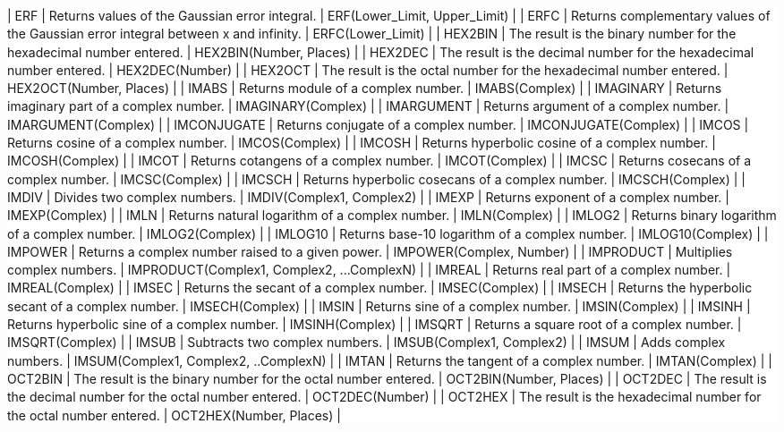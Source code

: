 | ERF         | Returns values of the Gaussian error integral.                                      | ERF(Lower_Limit, Upper_Limit)              |
| ERFC        | Returns complementary values of the Gaussian error integral between x and infinity. | ERFC(Lower_Limit)                          |
| HEX2BIN     | The result is the binary number for the hexadecimal number entered.                 | HEX2BIN(Number, Places)                    |
| HEX2DEC     | The result is the decimal number for the hexadecimal number entered.                | HEX2DEC(Number)                            |
| HEX2OCT     | The result is the octal number for the hexadecimal number entered.                  | HEX2OCT(Number, Places)                    |
| IMABS       | Returns module of a complex number.                                                 | IMABS(Complex)                             |
| IMAGINARY   | Returns imaginary part of a complex number.                                         | IMAGINARY(Complex)                         |
| IMARGUMENT  | Returns argument of a complex number.                                               | IMARGUMENT(Complex)                        |
| IMCONJUGATE | Returns conjugate of a complex number.                                              | IMCONJUGATE(Complex)                       |
| IMCOS       | Returns cosine of a complex number.                                                 | IMCOS(Complex)                             |
| IMCOSH      | Returns hyperbolic cosine of a complex number.                                      | IMCOSH(Complex)                            |
| IMCOT       | Returns cotangens of a complex number.                                              | IMCOT(Complex)                             |
| IMCSC       | Returns cosecans of a complex number.                                               | IMCSC(Complex)                             |
| IMCSCH      | Returns hyperbolic cosecans of a complex number.                                    | IMCSCH(Complex)                            |
| IMDIV       | Divides two complex numbers.                                                        | IMDIV(Complex1, Complex2)                  |
| IMEXP       | Returns exponent of a complex number.                                               | IMEXP(Complex)                             |
| IMLN        | Returns natural logarithm of a complex number.                                      | IMLN(Complex)                              |
| IMLOG2      | Returns binary logarithm of a complex number.                                       | IMLOG2(Complex)                            |
| IMLOG10     | Returns base-10 logarithm of a complex number.                                      | IMLOG10(Complex)                           |
| IMPOWER     | Returns a complex number raised to a given power.                                   | IMPOWER(Complex, Number)                   |
| IMPRODUCT   | Multiplies complex numbers.                                                         | IMPRODUCT(Complex1, Complex2, ...ComplexN) |
| IMREAL      | Returns real part of a complex number.                                              | IMREAL(Complex)                            |
| IMSEC       | Returns the secant of a complex number.                                             | IMSEC(Complex)                             |
| IMSECH      | Returns the hyperbolic secant of a complex number.                                  | IMSECH(Complex)                            |
| IMSIN       | Returns sine of a complex number.                                                   | IMSIN(Complex)                             |
| IMSINH      | Returns hyperbolic sine of a complex number.                                        | IMSINH(Complex)                            |
| IMSQRT      | Returns a square root of a complex number.                                          | IMSQRT(Complex)                            |
| IMSUB       | Subtracts two complex numbers.                                                      | IMSUB(Complex1, Complex2)                  |
| IMSUM       | Adds complex numbers.                                                               | IMSUM(Complex1, Complex2, ..ComplexN)      |
| IMTAN       | Returns the tangent of a complex number.                                            | IMTAN(Complex)                             |
| OCT2BIN     | The result is the binary number for the octal number entered.                       | OCT2BIN(Number, Places)                    |
| OCT2DEC     | The result is the decimal number for the octal number entered.                      | OCT2DEC(Number)                            |
| OCT2HEX     | The result is the hexadecimal number for the octal number entered.                  | OCT2HEX(Number, Places)                    |
